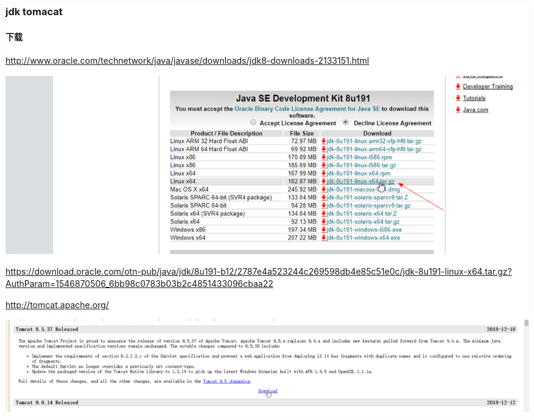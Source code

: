 ### jdk tomacat

#### 下载

http://www.oracle.com/technetwork/java/javase/downloads/jdk8-downloads-2133151.html

![](../images/2019-01-07-22-12-06.png)

https://download.oracle.com/otn-pub/java/jdk/8u191-b12/2787e4a523244c269598db4e85c51e0c/jdk-8u191-linux-x64.tar.gz?AuthParam=1546870506_6bb98c0783b03b2c4851433096cbaa22

http://tomcat.apache.org/

![](../images/2019-01-07-22-03-33.png)

